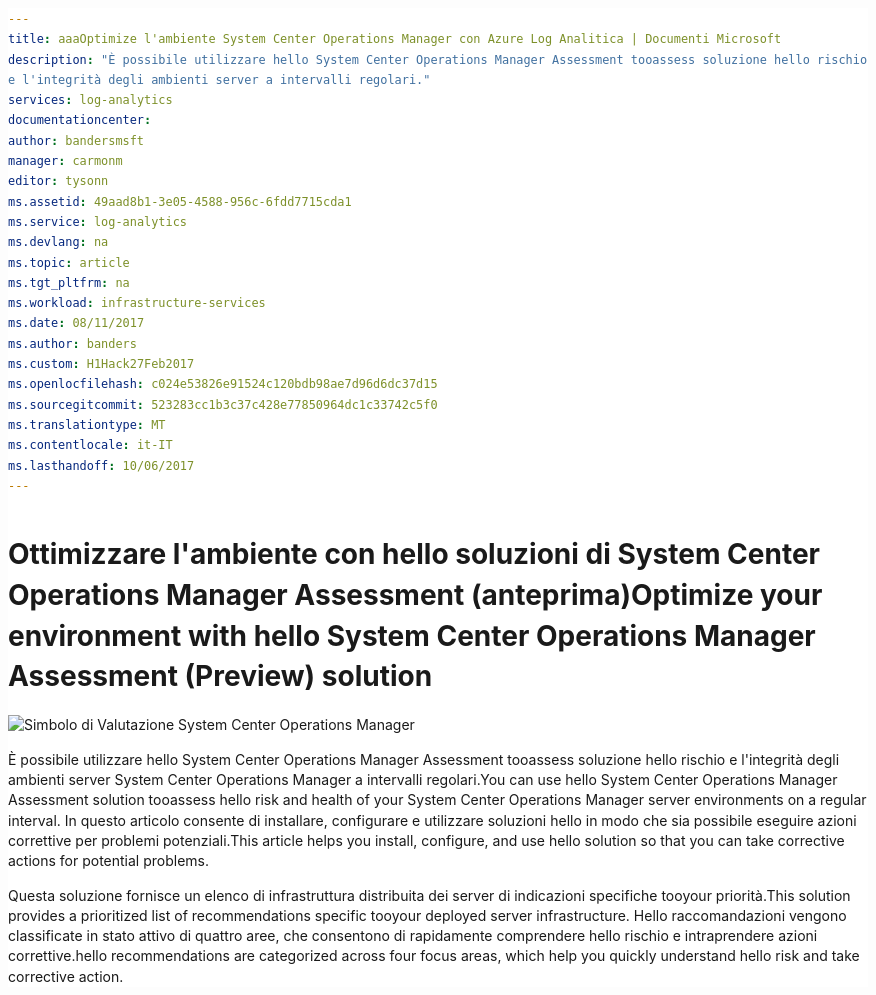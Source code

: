 ```yaml
---
title: aaaOptimize l'ambiente System Center Operations Manager con Azure Log Analitica | Documenti Microsoft
description: "È possibile utilizzare hello System Center Operations Manager Assessment tooassess soluzione hello rischio e l'integrità degli ambienti server a intervalli regolari."
services: log-analytics
documentationcenter: 
author: bandersmsft
manager: carmonm
editor: tysonn
ms.assetid: 49aad8b1-3e05-4588-956c-6fdd7715cda1
ms.service: log-analytics
ms.devlang: na
ms.topic: article
ms.tgt_pltfrm: na
ms.workload: infrastructure-services
ms.date: 08/11/2017
ms.author: banders
ms.custom: H1Hack27Feb2017
ms.openlocfilehash: c024e53826e91524c120bdb98ae7d96d6dc37d15
ms.sourcegitcommit: 523283cc1b3c37c428e77850964dc1c33742c5f0
ms.translationtype: MT
ms.contentlocale: it-IT
ms.lasthandoff: 10/06/2017
---
```

# <a name="optimize-your-environment-with-hello-system-center-operations-manager-assessment-preview-solution"></a><span data-ttu-id="ba39d-103">Ottimizzare l'ambiente con hello soluzioni di System Center Operations Manager Assessment (anteprima)</span><span class="sxs-lookup"><span data-stu-id="ba39d-103">Optimize your environment with hello System Center Operations Manager Assessment (Preview) solution</span></span>

![Simbolo di Valutazione System Center Operations Manager](./media/log-analytics-scom-assessment/scom-assessment-symbol.png)

<span data-ttu-id="ba39d-105">È possibile utilizzare hello System Center Operations Manager Assessment tooassess soluzione hello rischio e l'integrità degli ambienti server System Center Operations Manager a intervalli regolari.</span><span class="sxs-lookup"><span data-stu-id="ba39d-105">You can use hello System Center Operations Manager Assessment solution tooassess hello risk and health of your System Center Operations Manager server environments on a regular interval.</span></span> <span data-ttu-id="ba39d-106">In questo articolo consente di installare, configurare e utilizzare soluzioni hello in modo che sia possibile eseguire azioni correttive per problemi potenziali.</span><span class="sxs-lookup"><span data-stu-id="ba39d-106">This article helps you install, configure, and use hello solution so that you can take corrective actions for potential problems.</span></span>

<span data-ttu-id="ba39d-107">Questa soluzione fornisce un elenco di infrastruttura distribuita dei server di indicazioni specifiche tooyour priorità.</span><span class="sxs-lookup"><span data-stu-id="ba39d-107">This solution provides a prioritized list of recommendations specific tooyour deployed server infrastructure.</span></span> <span data-ttu-id="ba39d-108">Hello raccomandazioni vengono classificate in stato attivo di quattro aree, che consentono di rapidamente comprendere hello rischio e intraprendere azioni correttive.</span><span class="sxs-lookup"><span data-stu-id="ba39d-108">hello recommendations are categorized across four focus areas, which help you quickly understand hello risk and take corrective action.</span></span>
